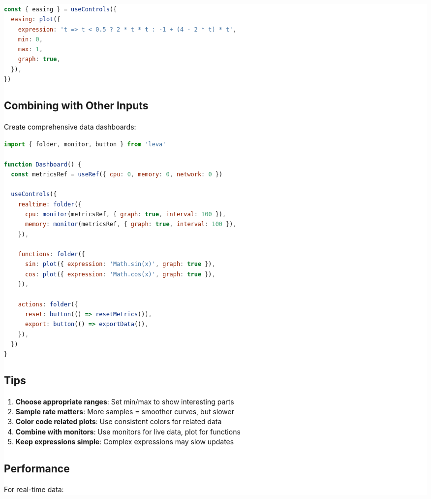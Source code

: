 ```jsx
const { easing } = useControls({
  easing: plot({
    expression: 't => t < 0.5 ? 2 * t * t : -1 + (4 - 2 * t) * t',
    min: 0,
    max: 1,
    graph: true,
  }),
})
```

## Combining with Other Inputs

Create comprehensive data dashboards:

```jsx
import { folder, monitor, button } from 'leva'

function Dashboard() {
  const metricsRef = useRef({ cpu: 0, memory: 0, network: 0 })

  useControls({
    realtime: folder({
      cpu: monitor(metricsRef, { graph: true, interval: 100 }),
      memory: monitor(metricsRef, { graph: true, interval: 100 }),
    }),

    functions: folder({
      sin: plot({ expression: 'Math.sin(x)', graph: true }),
      cos: plot({ expression: 'Math.cos(x)', graph: true }),
    }),

    actions: folder({
      reset: button(() => resetMetrics()),
      export: button(() => exportData()),
    }),
  })
}
```

## Tips

1. **Choose appropriate ranges**: Set min/max to show interesting parts
2. **Sample rate matters**: More samples = smoother curves, but slower
3. **Color code related plots**: Use consistent colors for related data
4. **Combine with monitors**: Use monitors for live data, plot for functions
5. **Keep expressions simple**: Complex expressions may slow updates

## Performance

For real-time data:
